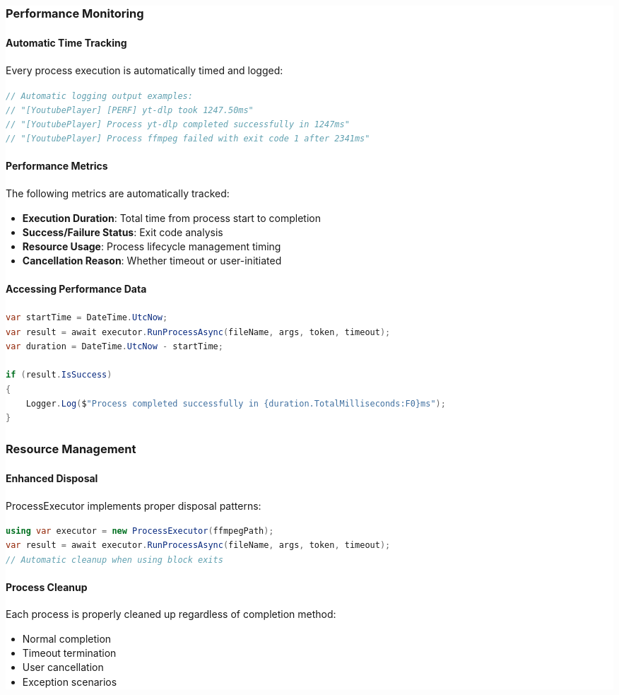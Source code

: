 ### Performance Monitoring

#### Automatic Time Tracking

Every process execution is automatically timed and logged:

```csharp
// Automatic logging output examples:
// "[YoutubePlayer] [PERF] yt-dlp took 1247.50ms"
// "[YoutubePlayer] Process yt-dlp completed successfully in 1247ms"
// "[YoutubePlayer] Process ffmpeg failed with exit code 1 after 2341ms"
```

#### Performance Metrics

The following metrics are automatically tracked:

- **Execution Duration**: Total time from process start to completion
- **Success/Failure Status**: Exit code analysis
- **Resource Usage**: Process lifecycle management timing
- **Cancellation Reason**: Whether timeout or user-initiated

#### Accessing Performance Data

```csharp
var startTime = DateTime.UtcNow;
var result = await executor.RunProcessAsync(fileName, args, token, timeout);
var duration = DateTime.UtcNow - startTime;

if (result.IsSuccess)
{
    Logger.Log($"Process completed successfully in {duration.TotalMilliseconds:F0}ms");
}
```

### Resource Management

#### Enhanced Disposal

ProcessExecutor implements proper disposal patterns:

```csharp
using var executor = new ProcessExecutor(ffmpegPath);
var result = await executor.RunProcessAsync(fileName, args, token, timeout);
// Automatic cleanup when using block exits
```

#### Process Cleanup

Each process is properly cleaned up regardless of completion method:

- Normal completion
- Timeout termination
- User cancellation
- Exception scenarios
